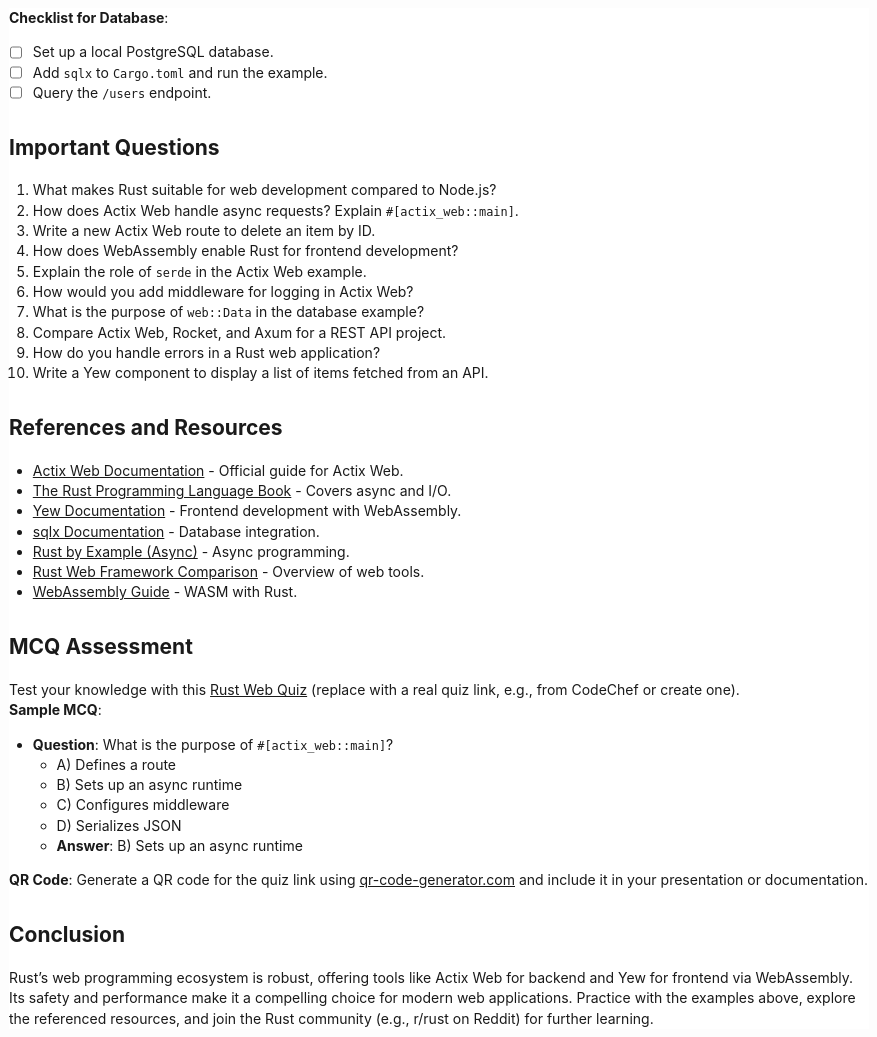 **Checklist for Database**:
- [ ] Set up a local PostgreSQL database.
- [ ] Add `sqlx` to `Cargo.toml` and run the example.
- [ ] Query the `/users` endpoint.

## Important Questions
1. What makes Rust suitable for web development compared to Node.js?
2. How does Actix Web handle async requests? Explain `#[actix_web::main]`.
3. Write a new Actix Web route to delete an item by ID.
4. How does WebAssembly enable Rust for frontend development?
5. Explain the role of `serde` in the Actix Web example.
6. How would you add middleware for logging in Actix Web?
7. What is the purpose of `web::Data` in the database example?
8. Compare Actix Web, Rocket, and Axum for a REST API project.
9. How do you handle errors in a Rust web application?
10. Write a Yew component to display a list of items fetched from an API.

## References and Resources
- [Actix Web Documentation](https://actix.rs/docs/) - Official guide for Actix Web.
- [The Rust Programming Language Book](https://doc.rust-lang.org/book/) - Covers async and I/O.
- [Yew Documentation](https://yew.rs/) - Frontend development with WebAssembly.
- [sqlx Documentation](https://docs.rs/sqlx/) - Database integration.
- [Rust by Example (Async)](https://doc.rust-lang.org/rust-by-example/std_misc/async.html) - Async programming.
- [Rust Web Framework Comparison](https://www.arewewebyet.org/) - Overview of web tools.
- [WebAssembly Guide](https://rustwasm.github.io/docs/book/) - WASM with Rust.

## MCQ Assessment
Test your knowledge with this [Rust Web Quiz](https://www.example.com/rust-web-quiz) (replace with a real quiz link, e.g., from CodeChef or create one).  
**Sample MCQ**:
- **Question**: What is the purpose of `#[actix_web::main]`?
  - A) Defines a route
  - B) Sets up an async runtime
  - C) Configures middleware
  - D) Serializes JSON
  - **Answer**: B) Sets up an async runtime

**QR Code**: Generate a QR code for the quiz link using [qr-code-generator.com](https://www.qr-code-generator.com) and include it in your presentation or documentation.

## Conclusion
Rust’s web programming ecosystem is robust, offering tools like Actix Web for backend and Yew for frontend via WebAssembly. Its safety and performance make it a compelling choice for modern web applications. Practice with the examples above, explore the referenced resources, and join the Rust community (e.g., r/rust on Reddit) for further learning.